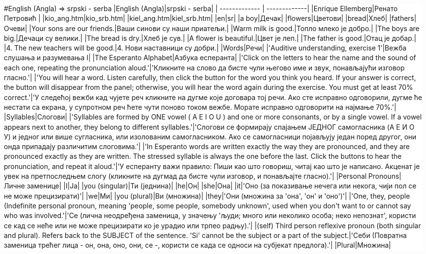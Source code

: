 #English (Angla) => srpski - serba
|English (Angla)|srpski - serba|
| ------------- | -------------|
|Enrique Ellemberg|Ренато Петровић |
|kio_ang.htm|kio_srb.htm|
|kiel_ang.htm|kiel_srb.htm|
|en|sr|
|a boy|Дечак|
|flowers|Цветови|
|bread|Хлеб|
|fathers|Очеви|
|Your sons are our friends.|Ваши синови су наши приатељи.|
|Warm milk is good.|Топло млеко је добро.|
|The boys are big.|Дечаци су велики.|
|The bread is dry.|Хлеб је сув.|
|A flower is beautiful.|Цвет је леп.|
|The father is good.|Отац је добар.|
|4. The new teachers will be good.|4. Нови наставници су добри.|
|Words|Речи|
|'Auditive understanding, exercise 1'|Вежба слушања и разумевања I|
|The Esperanto Alphabet|Азбука есперанта|
|'Click on the letters to hear the name and the sound of each one, repeating the pronunciation aloud.'|'Кликните на слово да бисте чули његово име и звук, понављајући изговор гласно.'|
|'You will hear a word. Listen carefully, then click the button for the word you think you heard. If your answer is correct, the button will disappear from the panel; otherwise, you will hear the word again during the exercise. You must get at least 70% correct.'|'У следећој вежби кад чујете реч кликните на дугме које договара тој речи. Ако сте исправно одговорили, дугме ће нестати са екрана, у супротном реч ћете чути поново током вежбе. Морате исправно одговорити на најмање 70%.'|
|Syllables|Слогови|
|'Syllables are formed by ONE vowel ( A E I O U ) and one or more consonants, or by a single vowel. If a vowel appears next to another, they belong to different syllables.'|'Слогови се формирају спајањем ЈЕДНОГ самогласника (A E И O У) и једног или више сугласника, или изолованим самогласником. Ако се самогласници појављују један поред другог, они онда припадају различитим слоговима.'|
|'In Esperanto words are written exactly the way they are pronounced, and they are pronounced exactly as they are written. The stressed syllable is always the one before the last. Click the buttons to hear the pronunciation, and repeat it aloud.'|'У есперанту важи правило: Пиши као што говориш, читај као што је написано. Акценат је увек на претпоследњем слогу (кликните на дугмад да бисте чули изговор, и понављајте гласно).'|
|Personal Pronouns|Личне заменице|
|I|Ја|
|you (singular)|Ти (једнина)|
|he|Он|
|she|Она|
|it|'Оно (за показивање нечега или некога, чији пол се не може прецизирати)'|
|we|Ми|
|you (plural)|Ви (множина)|
|they|'Они (множина за 'она', 'он' и 'оно')'|
|'One, they, people (Indefinite personal pronoun, meaning 'people, some people, somebody unknown', used when you don't want to or cannot say who was involved.'|'Сe (лична неодређена заменица, у значењу 'људи; много или неколико особа; неко непознат', користи се кад се неће или не може прецизирати ко је урадио или трпео радњу).'|
|(self) Third person reflexive pronoun (both singular and plural). Refers back to the SUBJECT of the sentence. 'Si' cannot be the subject or a part of the subject.|'Себи (Повратна заменица трећег лица - он, она, оно, они, се -, користи се када се односи на субјекат предлога).'|
|Plural|Множина|